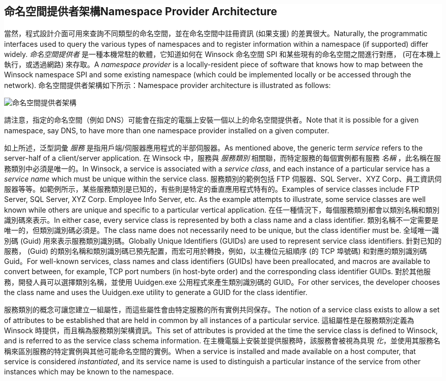 ## <a name="namespace-provider-architecture"></a><span data-ttu-id="f1ce1-136">命名空間提供者架構</span><span class="sxs-lookup"><span data-stu-id="f1ce1-136">Namespace Provider Architecture</span></span>

<span data-ttu-id="f1ce1-137">當然，程式設計介面可用來查詢不同類型的命名空間，並在命名空間中註冊資訊 (如果支援) 的差異很大。</span><span class="sxs-lookup"><span data-stu-id="f1ce1-137">Naturally, the programmatic interfaces used to query the various types of namespaces and to register information within a namespace (if supported) differ widely.</span></span> <span data-ttu-id="f1ce1-138">*命名空間提供者* 是一種本機常駐的軟體，它知道如何在 Winsock 命名空間 SPI 和某些現有的命名空間之間進行對應， (可在本機上執行，或透過網路) 來存取。</span><span class="sxs-lookup"><span data-stu-id="f1ce1-138">A *namespace provider* is a locally-resident piece of software that knows how to map between the Winsock namespace SPI and some existing namespace (which could be implemented locally or be accessed through the network).</span></span> <span data-ttu-id="f1ce1-139">命名空間提供者架構如下所示：</span><span class="sxs-lookup"><span data-stu-id="f1ce1-139">Namespace provider architecture is illustrated as follows:</span></span>

![命名空間提供者架構](images/ovrvw3-1.png)

<span data-ttu-id="f1ce1-141">請注意，指定的命名空間（例如 DNS）可能會在指定的電腦上安裝一個以上的命名空間提供者。</span><span class="sxs-lookup"><span data-stu-id="f1ce1-141">Note that it is possible for a given namespace, say DNS, to have more than one namespace provider installed on a given computer.</span></span>

<span data-ttu-id="f1ce1-142">如上所述，泛型詞彙 *服務* 是指用戶端/伺服器應用程式的半部伺服器。</span><span class="sxs-lookup"><span data-stu-id="f1ce1-142">As mentioned above, the generic term *service* refers to the server-half of a client/server application.</span></span> <span data-ttu-id="f1ce1-143">在 Winsock 中，服務與 *服務類別* 相關聯，而特定服務的每個實例都有服務 *名稱* ，此名稱在服務類別中必須是唯一的。</span><span class="sxs-lookup"><span data-stu-id="f1ce1-143">In Winsock, a service is associated with a *service class*, and each instance of a particular service has a *service name* which must be unique within the service class.</span></span> <span data-ttu-id="f1ce1-144">服務類別的範例包括 FTP 伺服器、SQL Server、XYZ Corp、員工資訊伺服器等等。如範例所示，某些服務類別是已知的，有些則是特定的垂直應用程式特有的。</span><span class="sxs-lookup"><span data-stu-id="f1ce1-144">Examples of service classes include FTP Server, SQL Server, XYZ Corp. Employee Info Server, etc. As the example attempts to illustrate, some service classes are well known while others are unique and specific to a particular vertical application.</span></span> <span data-ttu-id="f1ce1-145">在任一種情況下，每個服務類別都會以類別名稱和類別識別碼來表示。</span><span class="sxs-lookup"><span data-stu-id="f1ce1-145">In either case, every service class is represented by both a class name and a class identifier.</span></span> <span data-ttu-id="f1ce1-146">類別名稱不一定需要是唯一的，但類別識別碼必須是。</span><span class="sxs-lookup"><span data-stu-id="f1ce1-146">The class name does not necessarily need to be unique, but the class identifier must be.</span></span> <span data-ttu-id="f1ce1-147">全域唯一識別碼 (Guid) 用來表示服務類別識別碼。</span><span class="sxs-lookup"><span data-stu-id="f1ce1-147">Globally Unique Identifiers (GUIDs) are used to represent service class identifiers.</span></span> <span data-ttu-id="f1ce1-148">針對已知的服務， (Guid) 的類別名稱和類別識別碼已預先配置，而宏可用於轉換，例如，以主機位元組順序 (的 TCP 埠號碼) 和對應的類別識別碼 Guid。</span><span class="sxs-lookup"><span data-stu-id="f1ce1-148">For well-known services, class names and class identifiers (GUIDs) have been preallocated, and macros are available to convert between, for example, TCP port numbers (in host-byte order) and the corresponding class identifier GUIDs.</span></span> <span data-ttu-id="f1ce1-149">對於其他服務，開發人員可以選擇類別名稱，並使用 Uuidgen.exe 公用程式來產生類別識別碼的 GUID。</span><span class="sxs-lookup"><span data-stu-id="f1ce1-149">For other services, the developer chooses the class name and uses the Uuidgen.exe utility to generate a GUID for the class identifier.</span></span>

<span data-ttu-id="f1ce1-150">服務類別的概念可讓您建立一組屬性，而這些屬性會由特定服務的所有實例共同保存。</span><span class="sxs-lookup"><span data-stu-id="f1ce1-150">The notion of a service class exists to allow a set of attributes to be established that are held in common by all instances of a particular service.</span></span> <span data-ttu-id="f1ce1-151">這組屬性是在服務類別定義為 Winsock 時提供，而且稱為服務類別架構資訊。</span><span class="sxs-lookup"><span data-stu-id="f1ce1-151">This set of attributes is provided at the time the service class is defined to Winsock, and is referred to as the service class schema information.</span></span> <span data-ttu-id="f1ce1-152">在主機電腦上安裝並提供服務時，該服務會被視為具現 *化*，並使用其服務名稱來區別服務的特定實例與其他可能命名空間的實例。</span><span class="sxs-lookup"><span data-stu-id="f1ce1-152">When a service is installed and made available on a host computer, that service is considered *instantiated*, and its service name is used to distinguish a particular instance of the service from other instances which may be known to the namespace.</span></span>
